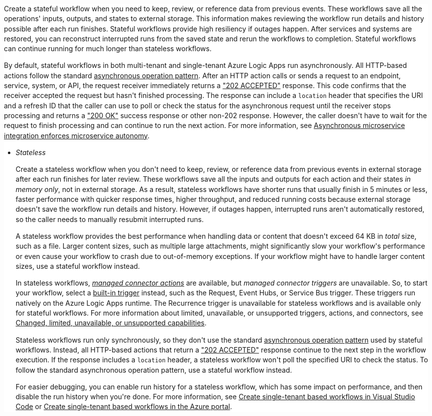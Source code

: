   Create a stateful workflow when you need to keep, review, or reference data from previous events. These workflows save all the operations' inputs, outputs, and states to external storage. This information makes reviewing the workflow run details and history possible after each run finishes. Stateful workflows provide high resiliency if outages happen. After services and systems are restored, you can reconstruct interrupted runs from the saved state and rerun the workflows to completion. Stateful workflows can continue running for much longer than stateless workflows.

  By default, stateful workflows in both multi-tenant and single-tenant Azure Logic Apps run asynchronously. All HTTP-based actions follow the standard [asynchronous operation pattern](/azure/architecture/patterns/async-request-reply). After an HTTP action calls or sends a request to an endpoint, service, system, or API, the request receiver immediately returns a ["202 ACCEPTED"](https://www.w3.org/Protocols/rfc2616/rfc2616-sec10.html#sec10.2.3) response. This code confirms that the receiver accepted the request but hasn't finished processing. The response can include a `location` header that specifies the URI and a refresh ID that the caller can use to poll or check the status for the asynchronous request until the receiver stops processing and returns a ["200 OK"](https://www.w3.org/Protocols/rfc2616/rfc2616-sec10.html#sec10.2.1) success response or other non-202 response. However, the caller doesn't have to wait for the request to finish processing and can continue to run the next action. For more information, see [Asynchronous microservice integration enforces microservice autonomy](/azure/architecture/microservices/design/interservice-communication#synchronous-versus-asynchronous-messaging).

* *Stateless*

  Create a stateless workflow when you don't need to keep, review, or reference data from previous events in external storage after each run finishes for later review. These workflows save all the inputs and outputs for each action and their states *in memory only*, not in external storage. As a result, stateless workflows have shorter runs that usually finish in 5 minutes or less, faster performance with quicker response times, higher throughput, and reduced running costs because external storage doesn't save the workflow run details and history. However, if outages happen, interrupted runs aren't automatically restored, so the caller needs to manually resubmit interrupted runs.

  A stateless workflow provides the best performance when handling data or content that doesn't exceed 64 KB in *total* size, such as a file. Larger content sizes, such as multiple large attachments, might significantly slow your workflow's performance or even cause your workflow to crash due to out-of-memory exceptions. If your workflow might have to handle larger content sizes, use a stateful workflow instead.

  In stateless workflows, [*managed connector actions*](../connectors/managed.md) are available, but *managed connector triggers* are unavailable. So, to start your workflow, select a [built-in trigger](../connectors/built-in.md) instead, such as the Request, Event Hubs, or Service Bus trigger. These triggers run natively on the Azure Logic Apps runtime. The Recurrence trigger is unavailable for stateless workflows and is available only for stateful workflows. For more information about limited, unavailable, or unsupported triggers, actions, and connectors, see [Changed, limited, unavailable, or unsupported capabilities](#limited-unavailable-unsupported).

  Stateless workflows run only synchronously, so they don't use the standard [asynchronous operation pattern](/azure/architecture/patterns/async-request-reply) used by stateful workflows. Instead, all HTTP-based actions that return a ["202 ACCEPTED"](https://www.w3.org/Protocols/rfc2616/rfc2616-sec10.html#sec10.2.3) response continue to the next step in the workflow execution. If the response includes a `location` header, a stateless workflow won't poll the specified URI to check the status. To follow the standard asynchronous operation pattern, use a stateful workflow instead.

  For easier debugging, you can enable run history for a stateless workflow, which has some impact on performance, and then disable the run history when you're done. For more information, see [Create single-tenant based workflows in Visual Studio Code](create-single-tenant-workflows-visual-studio-code.md#enable-run-history-stateless) or [Create single-tenant based workflows in the Azure portal](create-single-tenant-workflows-visual-studio-code.md#enable-run-history-stateless).
